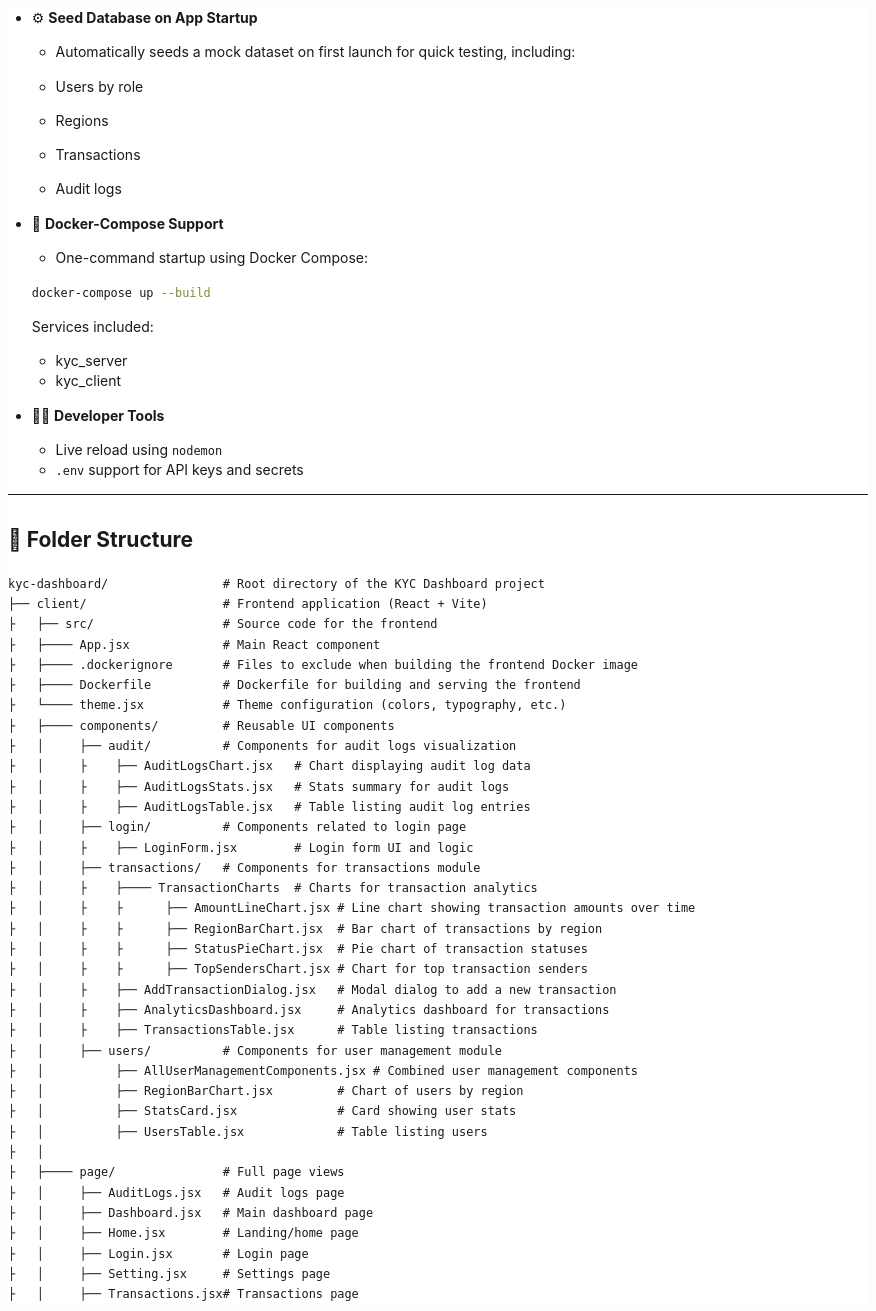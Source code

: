 - ⚙️ **Seed Database on App Startup**

  - Automatically seeds a mock dataset on first launch for quick testing, including:

  - Users by role
  - Regions
  - Transactions
  - Audit logs

- 🐳 **Docker-Compose Support**

  - One-command startup using Docker Compose:

  ```bash
  docker-compose up --build
  ```

  Services included:

  - kyc_server
  - kyc_client

- 👨‍💻 **Developer Tools**

  - Live reload using `nodemon`
  - `.env` support for API keys and secrets

---

## 📁 Folder Structure

```
kyc-dashboard/                # Root directory of the KYC Dashboard project
├── client/                   # Frontend application (React + Vite)
├   ├── src/                  # Source code for the frontend
├   ├──── App.jsx             # Main React component
├   ├──── .dockerignore       # Files to exclude when building the frontend Docker image
├   ├──── Dockerfile          # Dockerfile for building and serving the frontend
├   └──── theme.jsx           # Theme configuration (colors, typography, etc.)
├   ├──── components/         # Reusable UI components
├   │     ├── audit/          # Components for audit logs visualization
├   │     ├    ├── AuditLogsChart.jsx   # Chart displaying audit log data
├   │     ├    ├── AuditLogsStats.jsx   # Stats summary for audit logs
├   │     ├    ├── AuditLogsTable.jsx   # Table listing audit log entries
├   │     ├── login/          # Components related to login page
├   │     ├    ├── LoginForm.jsx        # Login form UI and logic
├   │     ├── transactions/   # Components for transactions module
├   │     ├    ├──── TransactionCharts  # Charts for transaction analytics
├   │     ├    ├      ├── AmountLineChart.jsx # Line chart showing transaction amounts over time
├   │     ├    ├      ├── RegionBarChart.jsx  # Bar chart of transactions by region
├   │     ├    ├      ├── StatusPieChart.jsx  # Pie chart of transaction statuses
├   │     ├    ├      ├── TopSendersChart.jsx # Chart for top transaction senders
├   │     ├    ├── AddTransactionDialog.jsx   # Modal dialog to add a new transaction
├   │     ├    ├── AnalyticsDashboard.jsx     # Analytics dashboard for transactions
├   │     ├    ├── TransactionsTable.jsx      # Table listing transactions
├   │     ├── users/          # Components for user management module
├   │          ├── AllUserManagementComponents.jsx # Combined user management components
├   │          ├── RegionBarChart.jsx         # Chart of users by region
├   │          ├── StatsCard.jsx              # Card showing user stats
├   │          ├── UsersTable.jsx             # Table listing users
├   │
├   ├──── page/               # Full page views
├   │     ├── AuditLogs.jsx   # Audit logs page
├   │     ├── Dashboard.jsx   # Main dashboard page
├   │     ├── Home.jsx        # Landing/home page
├   │     ├── Login.jsx       # Login page
├   │     ├── Setting.jsx     # Settings page
├   │     ├── Transactions.jsx# Transactions page
```